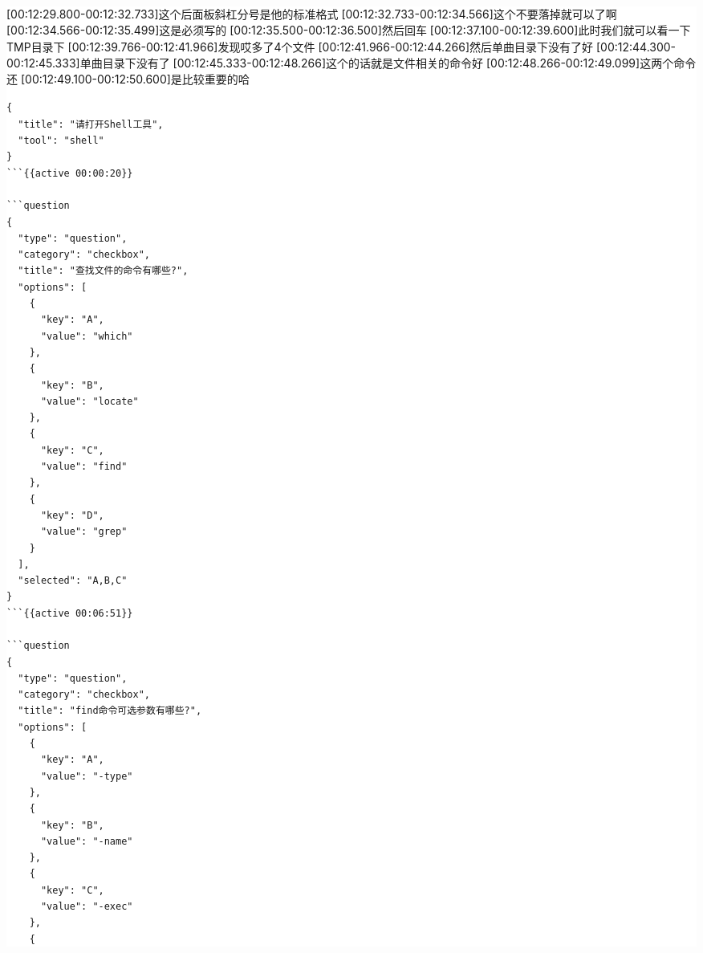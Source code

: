[00:12:29.800-00:12:32.733]这个后面板斜杠分号是他的标准格式
[00:12:32.733-00:12:34.566]这个不要落掉就可以了啊
[00:12:34.566-00:12:35.499]这是必须写的
[00:12:35.500-00:12:36.500]然后回车
[00:12:37.100-00:12:39.600]此时我们就可以看一下TMP目录下
[00:12:39.766-00:12:41.966]发现哎多了4个文件
[00:12:41.966-00:12:44.266]然后单曲目录下没有了好
[00:12:44.300-00:12:45.333]单曲目录下没有了
[00:12:45.333-00:12:48.266]这个的话就是文件相关的命令好
[00:12:48.266-00:12:49.099]这两个命令还
[00:12:49.100-00:12:50.600]是比较重要的哈

```experiment
{
  "title": "请打开Shell工具",
  "tool": "shell"
}
```{{active 00:00:20}}

```question
{
  "type": "question",
  "category": "checkbox",
  "title": "查找文件的命令有哪些?",
  "options": [
    {
      "key": "A",
      "value": "which"
    },
    {
      "key": "B",
      "value": "locate"
    },
    {
      "key": "C",
      "value": "find"
    },
    {
      "key": "D",
      "value": "grep"
    }
  ],
  "selected": "A,B,C"
}
```{{active 00:06:51}}

```question
{
  "type": "question",
  "category": "checkbox",
  "title": "find命令可选参数有哪些?",
  "options": [
    {
      "key": "A",
      "value": "-type"
    },
    {
      "key": "B",
      "value": "-name"
    },
    {
      "key": "C",
      "value": "-exec"
    },
    {
```